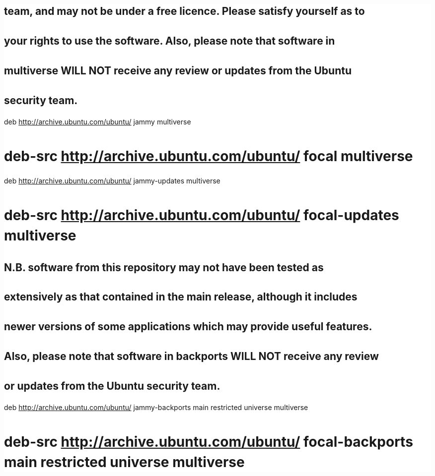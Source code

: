 ## team, and may not be under a free licence. Please satisfy yourself as to

## your rights to use the software. Also, please note that software in

## multiverse WILL NOT receive any review or updates from the Ubuntu

## security team.

deb http://archive.ubuntu.com/ubuntu/ jammy multiverse

# deb-src http://archive.ubuntu.com/ubuntu/ focal multiverse

deb http://archive.ubuntu.com/ubuntu/ jammy-updates multiverse

# deb-src http://archive.ubuntu.com/ubuntu/ focal-updates multiverse

  

## N.B. software from this repository may not have been tested as

## extensively as that contained in the main release, although it includes

## newer versions of some applications which may provide useful features.

## Also, please note that software in backports WILL NOT receive any review

## or updates from the Ubuntu security team.

deb http://archive.ubuntu.com/ubuntu/ jammy-backports main restricted universe multiverse

# deb-src http://archive.ubuntu.com/ubuntu/ focal-backports main restricted universe multiverse

  
  
